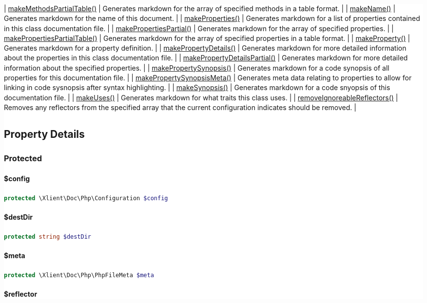 | [makeMethodsPartialTable()](/docs/doc/php/php\-trait\-doc/make\-methods\-partial\-table.md) | Generates markdown for the array of specified methods in a table format. |
| [makeName()](/docs/doc/php/php\-trait\-doc/make\-name.md) | Generates markdown for the name of this document. |
| [makeProperties()](/docs/doc/php/php\-trait\-doc/make\-properties.md) | Generates markdown for a list of properties contained in this class documentation file. |
| [makePropertiesPartial()](/docs/doc/php/php\-trait\-doc/make\-properties\-partial.md) | Generates markdown for the array of specified properties. |
| [makePropertiesPartialTable()](/docs/doc/php/php\-trait\-doc/make\-properties\-partial\-table.md) | Generates markdown for the array of specified properties in a table format. |
| [makeProperty()](/docs/doc/php/php\-trait\-doc/make\-property.md) | Generates markdown for a property definition. |
| [makePropertyDetails()](/docs/doc/php/php\-trait\-doc/make\-property\-details.md) | Generates markdown for more detailed information about the properties in this class documentation file. |
| [makePropertyDetailsPartial()](/docs/doc/php/php\-trait\-doc/make\-property\-details\-partial.md) | Generates markdown for more detailed information about the specified properties. |
| [makePropertySynopsis()](/docs/doc/php/php\-trait\-doc/make\-property\-synopsis.md) | Generates markdown for a code synopsis of all properties for this documentation file. |
| [makePropertySynopsisMeta()](/docs/doc/php/php\-trait\-doc/make\-property\-synopsis\-meta.md) | Generates meta data relating to properties to allow for linking in code sysnopsis after syntax highlighting. |
| [makeSynopsis()](/docs/doc/php/php\-trait\-doc/make\-synopsis.md) | Generates markdown for a code snyopsis of this documentation file. |
| [makeUses()](/docs/doc/php/php\-trait\-doc/make\-uses.md) | Generates markdown for what traits this class uses. |
| [removeIgnoreableReflectors()](/docs/doc/php/php\-trait\-doc/remove\-ignoreable\-reflectors.md) | Removes any reflectors from the specified array that the current configuration indicates should be removed. |

## Property Details

### Protected

<a id="config"></a>

#### $config

```php
protected \Xlient\Doc\Php\Configuration $config
```

<a id="dest\-dir"></a>

#### $destDir

```php
protected string $destDir
```

<a id="meta"></a>

#### $meta

```php
protected \Xlient\Doc\Php\PhpFileMeta $meta
```

<a id="reflector"></a>

#### $reflector
